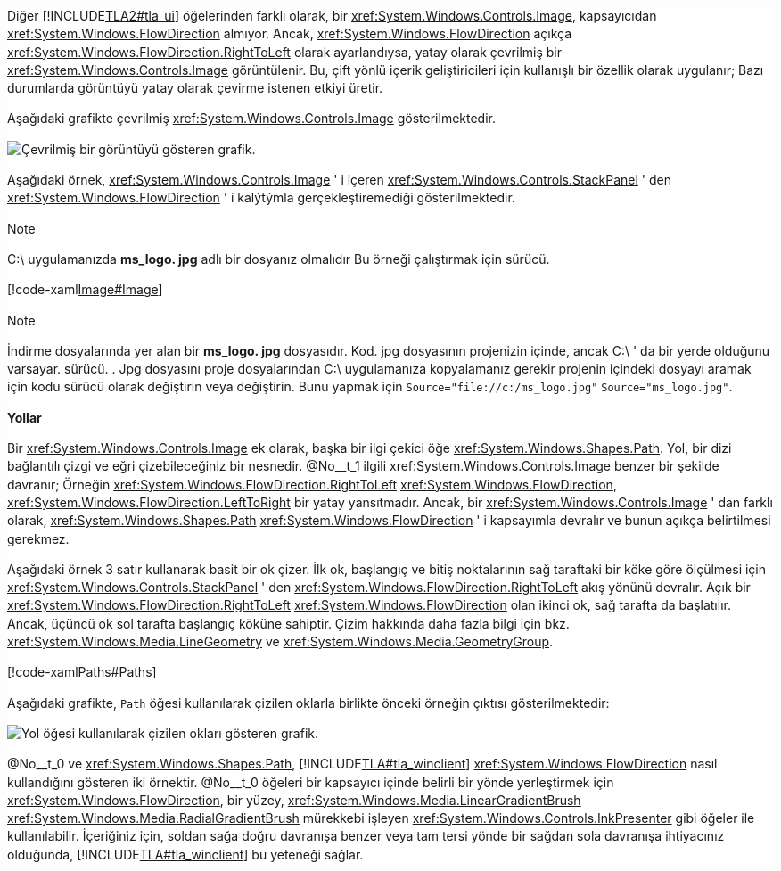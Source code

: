 Diğer [!INCLUDE[TLA2#tla_ui](../../../../includes/tla2sharptla-ui-md.md)] öğelerinden farklı olarak, bir <xref:System.Windows.Controls.Image>, kapsayıcıdan <xref:System.Windows.FlowDirection> almıyor. Ancak, <xref:System.Windows.FlowDirection> açıkça <xref:System.Windows.FlowDirection.RightToLeft> olarak ayarlandıysa, yatay olarak çevrilmiş bir <xref:System.Windows.Controls.Image> görüntülenir. Bu, çift yönlü içerik geliştiricileri için kullanışlı bir özellik olarak uygulanır; Bazı durumlarda görüntüyü yatay olarak çevirme istenen etkiyi üretir.

Aşağıdaki grafikte çevrilmiş <xref:System.Windows.Controls.Image> gösterilmektedir.

![Çevrilmiş bir görüntüyü gösteren grafik.](./media/bidirectional-features-in-wpf-overview/flipped-image-example.png)

Aşağıdaki örnek, <xref:System.Windows.Controls.Image> ' i içeren <xref:System.Windows.Controls.StackPanel> ' den <xref:System.Windows.FlowDirection> ' i kalýtýmla gerçekleştiremediği gösterilmektedir.

> [!NOTE]
> C:\ uygulamanızda **ms_logo. jpg** adlı bir dosyanız olmalıdır Bu örneği çalıştırmak için sürücü.

[!code-xaml[Image#Image](~/samples/snippets/csharp/VS_Snippets_Wpf/Image/CS/Window1.xaml#image)]

> [!NOTE]
> İndirme dosyalarında yer alan bir **ms_logo. jpg** dosyasıdır. Kod. jpg dosyasının projenizin içinde, ancak C:\ ' da bir yerde olduğunu varsayar. sürücü. . Jpg dosyasını proje dosyalarından C:\ uygulamanıza kopyalamanız gerekir projenin içindeki dosyayı aramak için kodu sürücü olarak değiştirin veya değiştirin. Bunu yapmak için `Source="file://c:/ms_logo.jpg"` `Source="ms_logo.jpg"`.

**Yollar**

Bir <xref:System.Windows.Controls.Image> ek olarak, başka bir ilgi çekici öğe <xref:System.Windows.Shapes.Path>. Yol, bir dizi bağlantılı çizgi ve eğri çizebileceğiniz bir nesnedir. @No__t_1 ilgili <xref:System.Windows.Controls.Image> benzer bir şekilde davranır; Örneğin <xref:System.Windows.FlowDirection.RightToLeft> <xref:System.Windows.FlowDirection>, <xref:System.Windows.FlowDirection.LeftToRight> bir yatay yansıtmadır. Ancak, bir <xref:System.Windows.Controls.Image> ' dan farklı olarak, <xref:System.Windows.Shapes.Path> <xref:System.Windows.FlowDirection> ' i kapsayımla devralır ve bunun açıkça belirtilmesi gerekmez.

Aşağıdaki örnek 3 satır kullanarak basit bir ok çizer. İlk ok, başlangıç ve bitiş noktalarının sağ taraftaki bir köke göre ölçülmesi için <xref:System.Windows.Controls.StackPanel> ' den <xref:System.Windows.FlowDirection.RightToLeft> akış yönünü devralır. Açık bir <xref:System.Windows.FlowDirection.RightToLeft> <xref:System.Windows.FlowDirection> olan ikinci ok, sağ tarafta da başlatılır. Ancak, üçüncü ok sol tarafta başlangıç köküne sahiptir. Çizim hakkında daha fazla bilgi için bkz. <xref:System.Windows.Media.LineGeometry> ve <xref:System.Windows.Media.GeometryGroup>.

[!code-xaml[Paths#Paths](~/samples/snippets/csharp/VS_Snippets_Wpf/Paths/CS/Window1.xaml#paths)]

Aşağıdaki grafikte, `Path` öğesi kullanılarak çizilen oklarla birlikte önceki örneğin çıktısı gösterilmektedir:

![Yol öğesi kullanılarak çizilen okları gösteren grafik.](./media/bidirectional-features-in-wpf-overview/arrows-drawn-path-element.png)

@No__t_0 ve <xref:System.Windows.Shapes.Path>, [!INCLUDE[TLA#tla_winclient](../../../../includes/tlasharptla-winclient-md.md)] <xref:System.Windows.FlowDirection> nasıl kullandığını gösteren iki örnektir. @No__t_0 öğeleri bir kapsayıcı içinde belirli bir yönde yerleştirmek için <xref:System.Windows.FlowDirection>, bir yüzey, <xref:System.Windows.Media.LinearGradientBrush> <xref:System.Windows.Media.RadialGradientBrush> mürekkebi işleyen <xref:System.Windows.Controls.InkPresenter> gibi öğeler ile kullanılabilir. İçeriğiniz için, soldan sağa doğru davranışa benzer veya tam tersi yönde bir sağdan sola davranışa ihtiyacınız olduğunda, [!INCLUDE[TLA#tla_winclient](../../../../includes/tlasharptla-winclient-md.md)] bu yeteneği sağlar.

